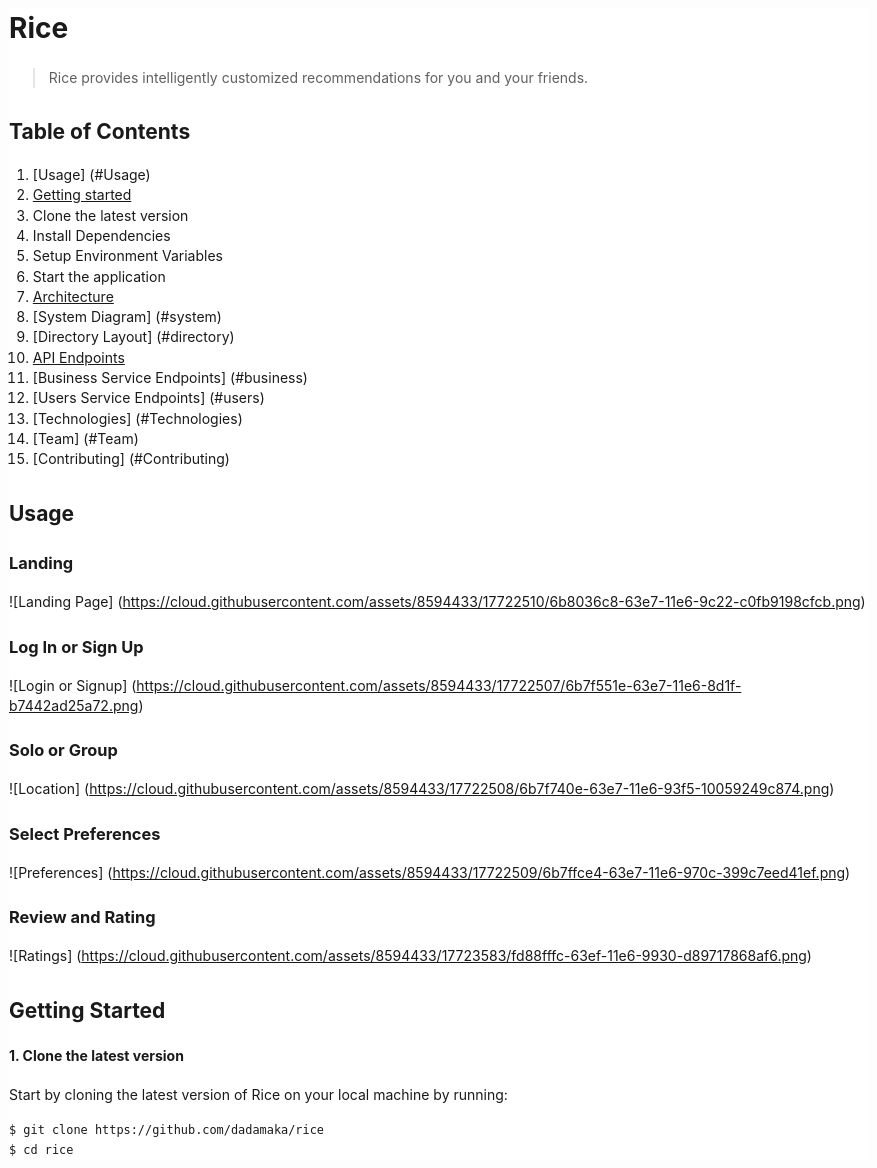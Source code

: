 # Rice
> Rice provides intelligently customized recommendations for you and your friends.

## Table of Contents
1. [Usage] (#Usage)
2. [Getting started](#Getting-Started)
  1. Clone the latest version
  2. Install Dependencies
  3. Setup Environment Variables
  4. Start the application
3. [Architecture](#Architecture)
  1. [System Diagram] (#system)
  2. [Directory Layout] (#directory)
4. [API Endpoints](#Endpoint)
  1. [Business Service Endpoints] (#business)
  2. [Users Service Endpoints] (#users)
5. [Technologies] (#Technologies)
6. [Team] (#Team)
6. [Contributing] (#Contributing)

## <a id="Usage"></a>Usage
### Landing
![Landing Page] (https://cloud.githubusercontent.com/assets/8594433/17722510/6b8036c8-63e7-11e6-9c22-c0fb9198cfcb.png)

### Log In or Sign Up
![Login or Signup] (https://cloud.githubusercontent.com/assets/8594433/17722507/6b7f551e-63e7-11e6-8d1f-b7442ad25a72.png)

### Solo or Group
![Location] (https://cloud.githubusercontent.com/assets/8594433/17722508/6b7f740e-63e7-11e6-93f5-10059249c874.png)

### Select Preferences
![Preferences] (https://cloud.githubusercontent.com/assets/8594433/17722509/6b7ffce4-63e7-11e6-970c-399c7eed41ef.png)

### Review and Rating
![Ratings] (https://cloud.githubusercontent.com/assets/8594433/17723583/fd88fffc-63ef-11e6-9930-d89717868af6.png)

## <a id="Getting-Started"></a> Getting Started
#### 1. Clone the latest version

  Start by cloning the latest version of Rice on your local machine by running:

  ```sh
  $ git clone https://github.com/dadamaka/rice
  $ cd rice
  ```
